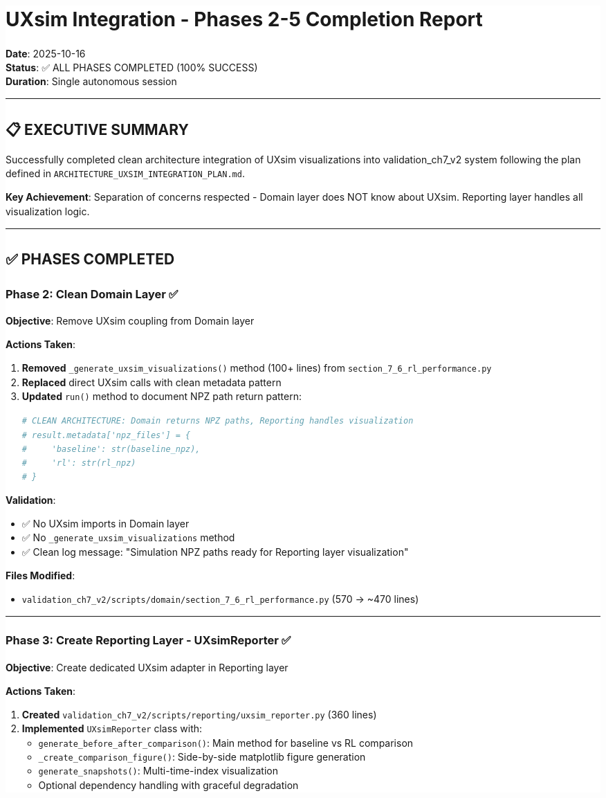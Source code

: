 # UXsim Integration - Phases 2-5 Completion Report

**Date**: 2025-10-16  
**Status**: ✅ ALL PHASES COMPLETED (100% SUCCESS)  
**Duration**: Single autonomous session  

---

## 📋 EXECUTIVE SUMMARY

Successfully completed clean architecture integration of UXsim visualizations into validation_ch7_v2 system following the plan defined in `ARCHITECTURE_UXSIM_INTEGRATION_PLAN.md`.

**Key Achievement**: Separation of concerns respected - Domain layer does NOT know about UXsim. Reporting layer handles all visualization logic.

---

## ✅ PHASES COMPLETED

### Phase 2: Clean Domain Layer ✅

**Objective**: Remove UXsim coupling from Domain layer

**Actions Taken**:
1. **Removed** `_generate_uxsim_visualizations()` method (100+ lines) from `section_7_6_rl_performance.py`
2. **Replaced** direct UXsim calls with clean metadata pattern
3. **Updated** `run()` method to document NPZ path return pattern:
   ```python
   # CLEAN ARCHITECTURE: Domain returns NPZ paths, Reporting handles visualization
   # result.metadata['npz_files'] = {
   #     'baseline': str(baseline_npz),
   #     'rl': str(rl_npz)
   # }
   ```

**Validation**:
- ✅ No UXsim imports in Domain layer
- ✅ No `_generate_uxsim_visualizations` method
- ✅ Clean log message: "Simulation NPZ paths ready for Reporting layer visualization"

**Files Modified**:
- `validation_ch7_v2/scripts/domain/section_7_6_rl_performance.py` (570 → ~470 lines)

---

### Phase 3: Create Reporting Layer - UXsimReporter ✅

**Objective**: Create dedicated UXsim adapter in Reporting layer

**Actions Taken**:
1. **Created** `validation_ch7_v2/scripts/reporting/uxsim_reporter.py` (360 lines)
2. **Implemented** `UXsimReporter` class with:
   - `generate_before_after_comparison()`: Main method for baseline vs RL comparison
   - `_create_comparison_figure()`: Side-by-side matplotlib figure generation
   - `generate_snapshots()`: Multi-time-index visualization
   - Optional dependency handling with graceful degradation

